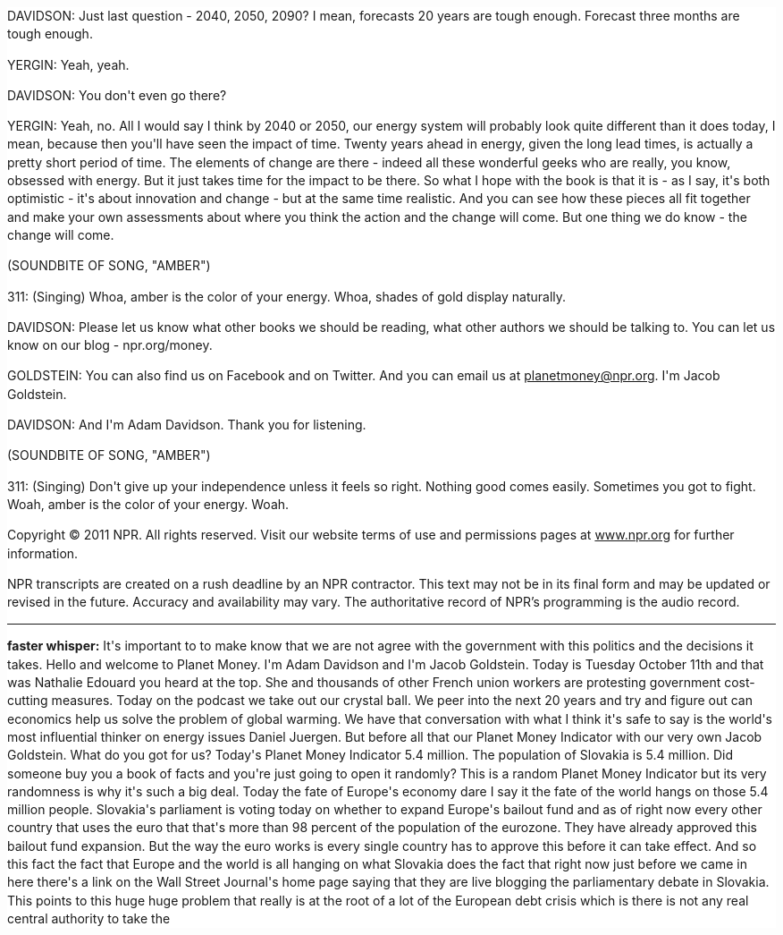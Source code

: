 DAVIDSON: Just last question - 2040, 2050, 2090? I mean, forecasts 20 years are tough enough. Forecast three months are tough enough.

YERGIN: Yeah, yeah.

DAVIDSON: You don't even go there?

YERGIN: Yeah, no. All I would say I think by 2040 or 2050, our energy system will probably look quite different than it does today, I mean, because then you'll have seen the impact of time. Twenty years ahead in energy, given the long lead times, is actually a pretty short period of time. The elements of change are there - indeed all these wonderful geeks who are really, you know, obsessed with energy. But it just takes time for the impact to be there. So what I hope with the book is that it is - as I say, it's both optimistic - it's about innovation and change - but at the same time realistic. And you can see how these pieces all fit together and make your own assessments about where you think the action and the change will come. But one thing we do know - the change will come.

(SOUNDBITE OF SONG, "AMBER")

311: (Singing) Whoa, amber is the color of your energy. Whoa, shades of gold display naturally.

DAVIDSON: Please let us know what other books we should be reading, what other authors we should be talking to. You can let us know on our blog - npr.org/money.

GOLDSTEIN: You can also find us on Facebook and on Twitter. And you can email us at planetmoney@npr.org. I'm Jacob Goldstein.

DAVIDSON: And I'm Adam Davidson. Thank you for listening.

(SOUNDBITE OF SONG, "AMBER")

311: (Singing) Don't give up your independence unless it feels so right. Nothing good comes easily. Sometimes you got to fight. Woah, amber is the color of your energy. Woah.

Copyright © 2011 NPR. All rights reserved. Visit our website terms of use and permissions pages at www.npr.org for further information.

NPR transcripts are created on a rush deadline by an NPR contractor. This text may not be in its final form and may be updated or revised in the future. Accuracy and availability may vary. The authoritative record of NPR’s programming is the audio record.

----

**faster whisper:**
It's important to to make know that we are not agree with the government with this
politics and the decisions it takes.
Hello and welcome to Planet Money. I'm Adam Davidson and I'm Jacob Goldstein.
Today is Tuesday October 11th and that was Nathalie Edouard you heard at the
top. She and thousands of other French union workers are protesting government
cost-cutting measures. Today on the podcast we take out our crystal ball. We
peer into the next 20 years and try and figure out can economics help us solve the
problem of global warming. We have that conversation with what I think it's safe
to say is the world's most influential thinker on energy issues Daniel
Juergen. But before all that our Planet Money Indicator with our very
own Jacob Goldstein. What do you got for us?
Today's Planet Money Indicator 5.4 million. The population of Slovakia is
5.4 million. Did someone buy you a book of facts and you're just going to
open it randomly? This is a random Planet Money Indicator but its very
randomness is why it's such a big deal. Today the fate of Europe's economy
dare I say it the fate of the world hangs on those 5.4 million people.
Slovakia's parliament is voting today on whether to expand Europe's bailout
fund and as of right now every other country that uses the euro that
that's more than 98 percent of the population of the eurozone. They have
already approved this bailout fund expansion. But the way the euro works
is every single country has to approve this before it can take effect. And
so this fact the fact that Europe and the world is all hanging on what
Slovakia does the fact that right now just before we came in here
there's a link on the Wall Street Journal's home page saying that they
are live blogging the parliamentary debate in Slovakia. This points to
this huge huge problem that really is at the root of a lot of the European
debt crisis which is there is not any real central authority to take the